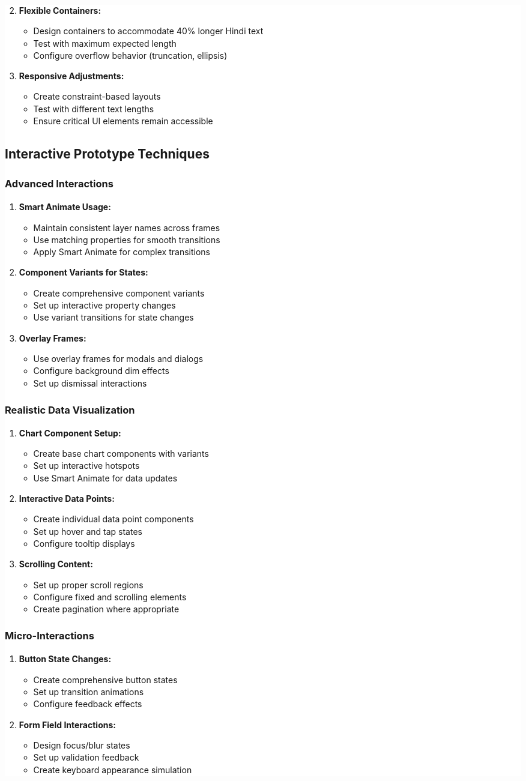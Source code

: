 2. **Flexible Containers:**
   - Design containers to accommodate 40% longer Hindi text
   - Test with maximum expected length
   - Configure overflow behavior (truncation, ellipsis)

3. **Responsive Adjustments:**
   - Create constraint-based layouts
   - Test with different text lengths
   - Ensure critical UI elements remain accessible

## Interactive Prototype Techniques

### Advanced Interactions

1. **Smart Animate Usage:**
   - Maintain consistent layer names across frames
   - Use matching properties for smooth transitions
   - Apply Smart Animate for complex transitions

2. **Component Variants for States:**
   - Create comprehensive component variants
   - Set up interactive property changes
   - Use variant transitions for state changes

3. **Overlay Frames:**
   - Use overlay frames for modals and dialogs
   - Configure background dim effects
   - Set up dismissal interactions

### Realistic Data Visualization

1. **Chart Component Setup:**
   - Create base chart components with variants
   - Set up interactive hotspots
   - Use Smart Animate for data updates

2. **Interactive Data Points:**
   - Create individual data point components
   - Set up hover and tap states
   - Configure tooltip displays

3. **Scrolling Content:**
   - Set up proper scroll regions
   - Configure fixed and scrolling elements
   - Create pagination where appropriate

### Micro-Interactions

1. **Button State Changes:**
   - Create comprehensive button states
   - Set up transition animations
   - Configure feedback effects

2. **Form Field Interactions:**
   - Design focus/blur states
   - Set up validation feedback
   - Create keyboard appearance simulation
